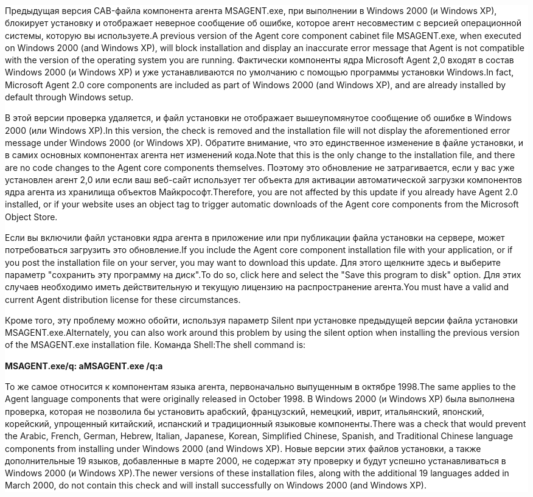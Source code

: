 <span data-ttu-id="1d066-209">Предыдущая версия CAB-файла компонента агента MSAGENT.exe, при выполнении в Windows 2000 (и Windows XP), блокирует установку и отображает неверное сообщение об ошибке, которое агент несовместим с версией операционной системы, которую вы используете.</span><span class="sxs-lookup"><span data-stu-id="1d066-209">A previous version of the Agent core component cabinet file MSAGENT.exe, when executed on Windows 2000 (and Windows XP), will block installation and display an inaccurate error message that Agent is not compatible with the version of the operating system you are running.</span></span> <span data-ttu-id="1d066-210">Фактически компоненты ядра Microsoft Agent 2,0 входят в состав Windows 2000 (и Windows XP) и уже устанавливаются по умолчанию с помощью программы установки Windows.</span><span class="sxs-lookup"><span data-stu-id="1d066-210">In fact, Microsoft Agent 2.0 core components are included as part of Windows 2000 (and Windows XP), and are already installed by default through Windows setup.</span></span>

<span data-ttu-id="1d066-211">В этой версии проверка удаляется, и файл установки не отображает вышеупомянутое сообщение об ошибке в Windows 2000 (или Windows XP).</span><span class="sxs-lookup"><span data-stu-id="1d066-211">In this version, the check is removed and the installation file will not display the aforementioned error message under Windows 2000 (or Windows XP).</span></span> <span data-ttu-id="1d066-212">Обратите внимание, что это единственное изменение в файле установки, и в самих основных компонентах агента нет изменений кода.</span><span class="sxs-lookup"><span data-stu-id="1d066-212">Note that this is the only change to the installation file, and there are no code changes to the Agent core components themselves.</span></span> <span data-ttu-id="1d066-213">Поэтому это обновление не затрагивается, если у вас уже установлен агент 2,0 или если ваш веб-сайт использует тег объекта для активации автоматической загрузки компонентов ядра агента из хранилища объектов Майкрософт.</span><span class="sxs-lookup"><span data-stu-id="1d066-213">Therefore, you are not affected by this update if you already have Agent 2.0 installed, or if your website uses an object tag to trigger automatic downloads of the Agent core components from the Microsoft Object Store.</span></span>

<span data-ttu-id="1d066-214">Если вы включили файл установки ядра агента в приложение или при публикации файла установки на сервере, может потребоваться загрузить это обновление.</span><span class="sxs-lookup"><span data-stu-id="1d066-214">If you include the Agent core component installation file with your application, or if you post the installation file on your server, you may want to download this update.</span></span> <span data-ttu-id="1d066-215">Для этого щелкните здесь и выберите параметр "сохранить эту программу на диск".</span><span class="sxs-lookup"><span data-stu-id="1d066-215">To do so, click here and select the "Save this program to disk" option.</span></span> <span data-ttu-id="1d066-216">Для этих случаев необходимо иметь действительную и текущую лицензию на распространение агента.</span><span class="sxs-lookup"><span data-stu-id="1d066-216">You must have a valid and current Agent distribution license for these circumstances.</span></span>

<span data-ttu-id="1d066-217">Кроме того, эту проблему можно обойти, используя параметр Silent при установке предыдущей версии файла установки MSAGENT.exe.</span><span class="sxs-lookup"><span data-stu-id="1d066-217">Alternately, you can also work around this problem by using the silent option when installing the previous version of the MSAGENT.exe installation file.</span></span> <span data-ttu-id="1d066-218">Команда Shell:</span><span class="sxs-lookup"><span data-stu-id="1d066-218">The shell command is:</span></span>

<span data-ttu-id="1d066-219">**MSAGENT.exe/q: a**</span><span class="sxs-lookup"><span data-stu-id="1d066-219">**MSAGENT.exe /q:a**</span></span>

<span data-ttu-id="1d066-220">То же самое относится к компонентам языка агента, первоначально выпущенным в октябре 1998.</span><span class="sxs-lookup"><span data-stu-id="1d066-220">The same applies to the Agent language components that were originally released in October 1998.</span></span> <span data-ttu-id="1d066-221">В Windows 2000 (и Windows XP) была выполнена проверка, которая не позволила бы установить арабский, французский, немецкий, иврит, итальянский, японский, корейский, упрощенный китайский, испанский и традиционный языковые компоненты.</span><span class="sxs-lookup"><span data-stu-id="1d066-221">There was a check that would prevent the Arabic, French, German, Hebrew, Italian, Japanese, Korean, Simplified Chinese, Spanish, and Traditional Chinese language components from installing under Windows 2000 (and Windows XP).</span></span> <span data-ttu-id="1d066-222">Новые версии этих файлов установки, а также дополнительные 19 языков, добавленные в марте 2000, не содержат эту проверку и будут успешно устанавливаться в Windows 2000 (и Windows XP).</span><span class="sxs-lookup"><span data-stu-id="1d066-222">The newer versions of these installation files, along with the additional 19 languages added in March 2000, do not contain this check and will install successfully on Windows 2000 (and Windows XP).</span></span>
